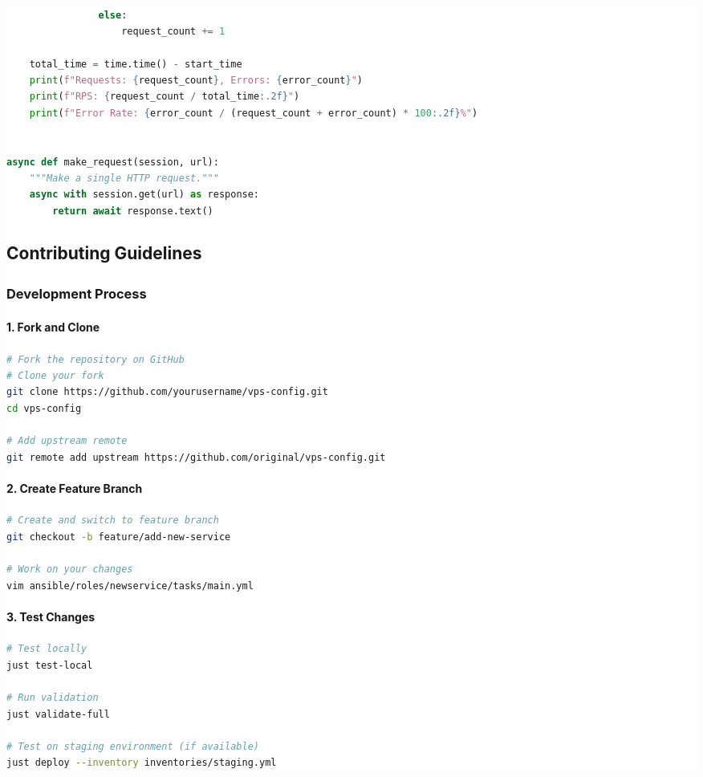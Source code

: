 ```python
                else:
                    request_count += 1
    
    total_time = time.time() - start_time
    print(f"Requests: {request_count}, Errors: {error_count}")
    print(f"RPS: {request_count / total_time:.2f}")
    print(f"Error Rate: {error_count / (request_count + error_count) * 100:.2f}%")


async def make_request(session, url):
    """Make a single HTTP request."""
    async with session.get(url) as response:
        return await response.text()
```

## Contributing Guidelines

### Development Process

#### 1. Fork and Clone
```bash
# Fork the repository on GitHub
# Clone your fork
git clone https://github.com/yourusername/vps-config.git
cd vps-config

# Add upstream remote
git remote add upstream https://github.com/original/vps-config.git
```

#### 2. Create Feature Branch
```bash
# Create and switch to feature branch
git checkout -b feature/add-new-service

# Work on your changes
vim ansible/roles/newservice/tasks/main.yml
```

#### 3. Test Changes
```bash
# Test locally
just test-local

# Run validation
just validate-full

# Test on staging environment (if available)
just deploy --inventory inventories/staging.yml
```
